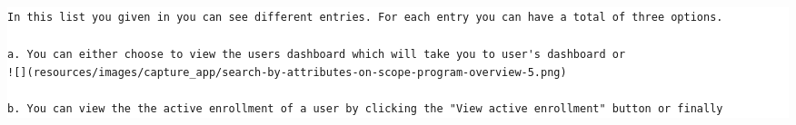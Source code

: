     In this list you given in you can see different entries. For each entry you can have a total of three options. 
    
    a. You can either choose to view the users dashboard which will take you to user's dashboard or
    ![](resources/images/capture_app/search-by-attributes-on-scope-program-overview-5.png)
    
    b. You can view the the active enrollment of a user by clicking the "View active enrollment" button or finally
